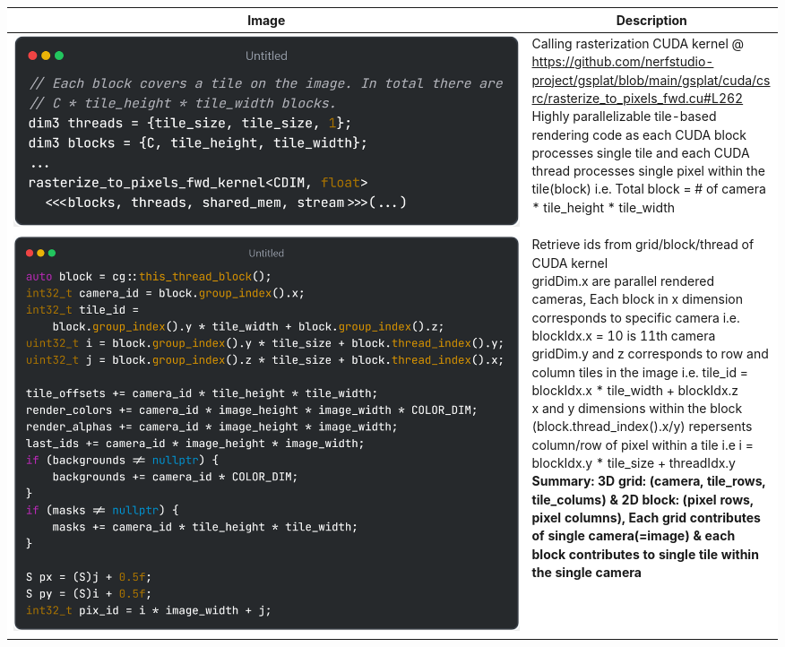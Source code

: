 | Image | Description |
|-------------------------------------------------|-------------------------|
| <img src="images/rast1.png" alt="drawing" width="3000"/> | Calling rasterization CUDA kernel @ https://github.com/nerfstudio-project/gsplat/blob/main/gsplat/cuda/csrc/rasterize_to_pixels_fwd.cu#L262<br> Highly parallelizable tile-based rendering code as each CUDA block processes single tile and each CUDA thread processes single pixel within the tile(block) i.e. Total block = # of camera * tile_height * tile_width|
| <img src="images/rast2.png" alt="drawing" width="3000"/> | Retrieve ids from grid/block/thread of CUDA kernel<br>gridDim.x are parallel rendered cameras, Each block in x dimension corresponds to specific camera i.e. blockIdx.x = 10 is 11th camera<br>gridDim.y and z corresponds to row and column tiles in the image i.e. tile_id = blockIdx.x * tile_width + blockIdx.z<br> x and y dimensions within the block (block.thread_index().x/y) repersents column/row of pixel within a tile i.e i = blockIdx.y * tile_size + threadIdx.y<br>**Summary: 3D grid: (camera, tile_rows, tile_colums) & 2D block: (pixel rows, pixel columns), Each grid contributes of single camera(=image) & each block contributes to single tile within the single camera**|